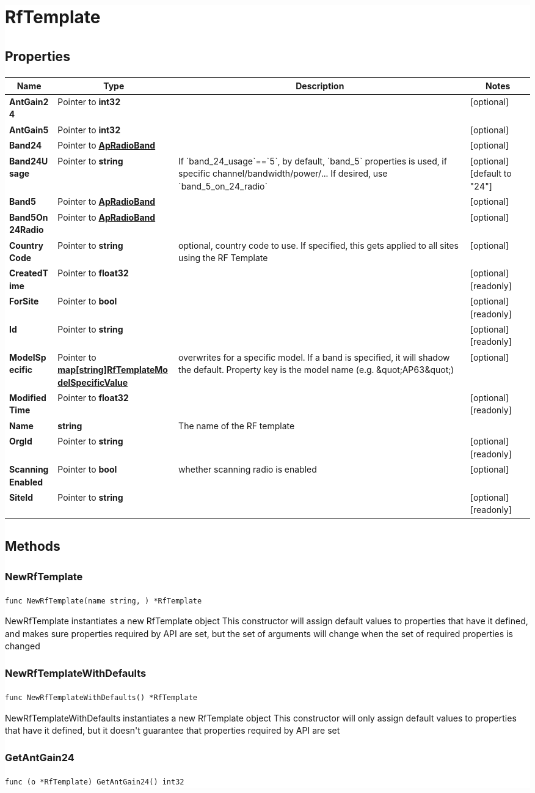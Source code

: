 # RfTemplate

## Properties

Name | Type | Description | Notes
------------ | ------------- | ------------- | -------------
**AntGain24** | Pointer to **int32** |  | [optional] 
**AntGain5** | Pointer to **int32** |  | [optional] 
**Band24** | Pointer to [**ApRadioBand**](ApRadioBand.md) |  | [optional] 
**Band24Usage** | Pointer to **string** | If &#x60;band_24_usage&#x60;&#x3D;&#x3D;&#x60;5&#x60;, by default, &#x60;band_5&#x60; properties is used, if specific channel/bandwidth/power/... If desired, use &#x60;band_5_on_24_radio&#x60; | [optional] [default to "24"]
**Band5** | Pointer to [**ApRadioBand**](ApRadioBand.md) |  | [optional] 
**Band5On24Radio** | Pointer to [**ApRadioBand**](ApRadioBand.md) |  | [optional] 
**CountryCode** | Pointer to **string** | optional, country code to use. If specified, this gets applied to all sites using the RF Template | [optional] 
**CreatedTime** | Pointer to **float32** |  | [optional] [readonly] 
**ForSite** | Pointer to **bool** |  | [optional] [readonly] 
**Id** | Pointer to **string** |  | [optional] [readonly] 
**ModelSpecific** | Pointer to [**map[string]RfTemplateModelSpecificValue**](RfTemplateModelSpecificValue.md) | overwrites for a specific model. If a band is specified, it will shadow the default. Property key is the model name (e.g. \&quot;AP63\&quot;) | [optional] 
**ModifiedTime** | Pointer to **float32** |  | [optional] [readonly] 
**Name** | **string** | The name of the RF template | 
**OrgId** | Pointer to **string** |  | [optional] [readonly] 
**ScanningEnabled** | Pointer to **bool** | whether scanning radio is enabled | [optional] 
**SiteId** | Pointer to **string** |  | [optional] [readonly] 

## Methods

### NewRfTemplate

`func NewRfTemplate(name string, ) *RfTemplate`

NewRfTemplate instantiates a new RfTemplate object
This constructor will assign default values to properties that have it defined,
and makes sure properties required by API are set, but the set of arguments
will change when the set of required properties is changed

### NewRfTemplateWithDefaults

`func NewRfTemplateWithDefaults() *RfTemplate`

NewRfTemplateWithDefaults instantiates a new RfTemplate object
This constructor will only assign default values to properties that have it defined,
but it doesn't guarantee that properties required by API are set

### GetAntGain24

`func (o *RfTemplate) GetAntGain24() int32`
